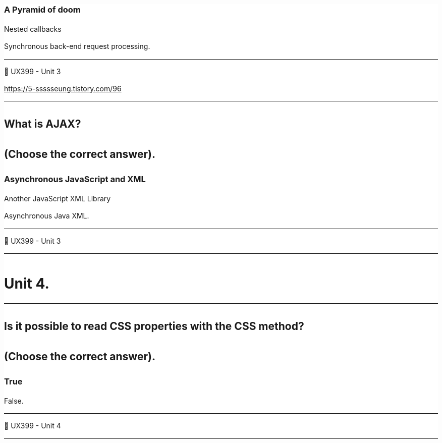 ### A Pyramid of doom 

Nested callbacks 

Synchronous back-end request processing.

****

:book: UX399 - Unit 3 

https://5-ssssseung.tistory.com/96

****





## What is AJAX? 

## (Choose the correct answer). 

### Asynchronous JavaScript and XML 

Another JavaScript XML Library 

Asynchronous Java XML.

****

:book: UX399 - Unit 3 

****





# Unit 4.

****

## Is it possible to read CSS properties with the CSS method? 

## (Choose the correct answer). 

### True 

False.

****

:book: UX399 - Unit 4 

****
